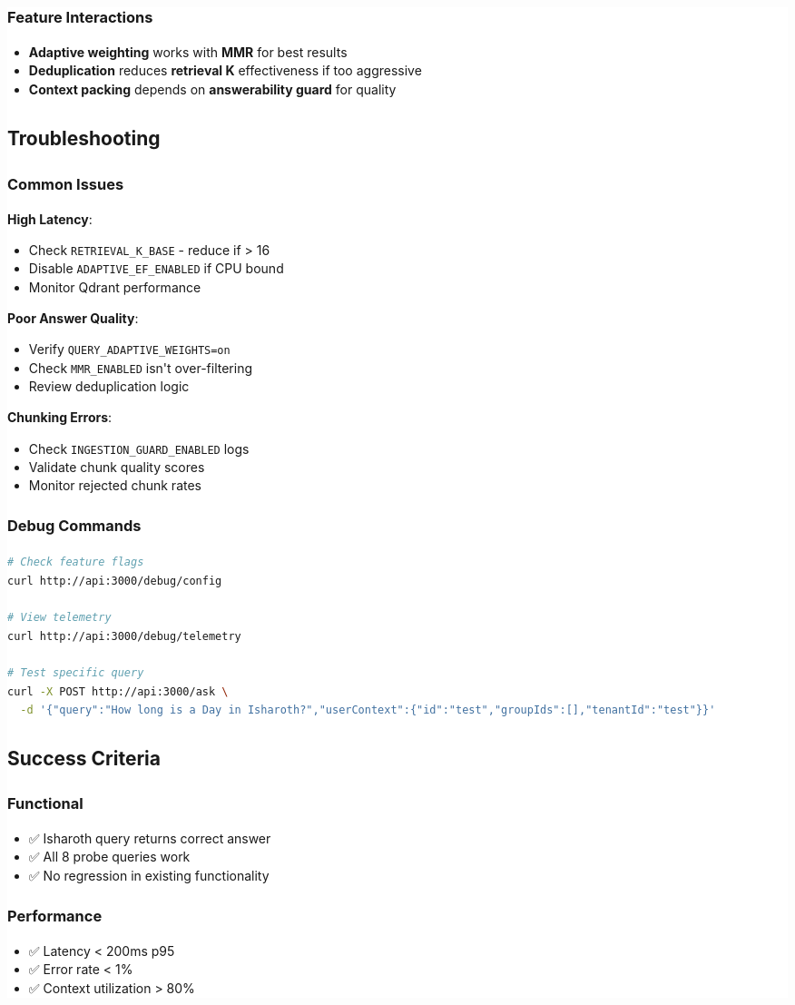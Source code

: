 ### Feature Interactions
- **Adaptive weighting** works with **MMR** for best results
- **Deduplication** reduces **retrieval K** effectiveness if too aggressive
- **Context packing** depends on **answerability guard** for quality

## Troubleshooting

### Common Issues

**High Latency**:
- Check `RETRIEVAL_K_BASE` - reduce if > 16
- Disable `ADAPTIVE_EF_ENABLED` if CPU bound
- Monitor Qdrant performance

**Poor Answer Quality**:
- Verify `QUERY_ADAPTIVE_WEIGHTS=on`
- Check `MMR_ENABLED` isn't over-filtering
- Review deduplication logic

**Chunking Errors**:
- Check `INGESTION_GUARD_ENABLED` logs
- Validate chunk quality scores
- Monitor rejected chunk rates

### Debug Commands
```bash
# Check feature flags
curl http://api:3000/debug/config

# View telemetry
curl http://api:3000/debug/telemetry

# Test specific query
curl -X POST http://api:3000/ask \
  -d '{"query":"How long is a Day in Isharoth?","userContext":{"id":"test","groupIds":[],"tenantId":"test"}}'
```

## Success Criteria

### Functional
- ✅ Isharoth query returns correct answer
- ✅ All 8 probe queries work
- ✅ No regression in existing functionality

### Performance
- ✅ Latency < 200ms p95
- ✅ Error rate < 1%
- ✅ Context utilization > 80%
